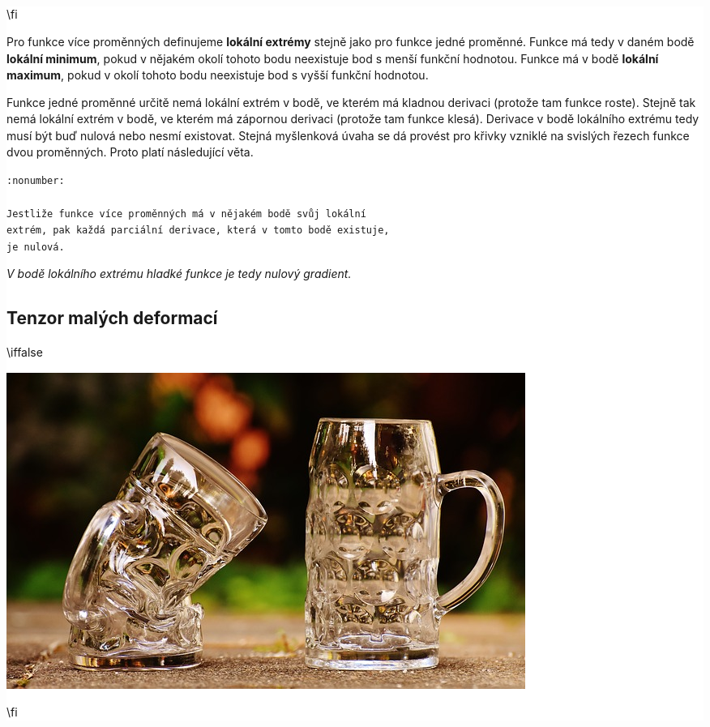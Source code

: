 \fi

Pro funkce více proměnných definujeme  **lokální extrémy** stejně jako pro funkce jedné proměnné. Funkce má tedy v daném bodě **lokální minimum**, pokud v nějakém okolí tohoto bodu neexistuje bod s menší funkční hodnotou. Funkce má v bodě **lokální maximum**, pokud v okolí tohoto bodu neexistuje bod s vyšší funkční hodnotou. 

Funkce jedné proměnné určitě nemá lokální extrém v bodě, ve kterém má kladnou derivaci (protože tam funkce roste). Stejně tak nemá lokální extrém v bodě, ve kterém má zápornou derivaci (protože tam funkce klesá). Derivace v bodě lokálního extrému tedy musí být buď nulová nebo nesmí existovat. Stejná myšlenková úvaha se dá provést pro křivky vzniklé na svislých řezech funkce dvou proměnných. Proto platí následující věta.

```{prf:theorem} Fermatova nutná podmínka pro lokální extrémy
:nonumber:

Jestliže funkce více proměnných má v nějakém bodě svůj lokální
extrém, pak každá parciální derivace, která v tomto bodě existuje,
je nulová.
```


*V bodě lokálního extrému hladké funkce je tedy nulový gradient.*

## Tenzor malých deformací

<div class="obtekat">

\iffalse

![Při popisu deformace musíme od změny polohy jednotlivých bodů odfiltrovat efekty, které s deformací spojeny nejsou. Tedy posunutí a otočení. V souvislosti s deformací nás zajímá jednom změna tvaru. Zdroj: pixabay.com, Alexas_Fotos.](beer-mugs-deformace.jpg)

\fi

</div>
